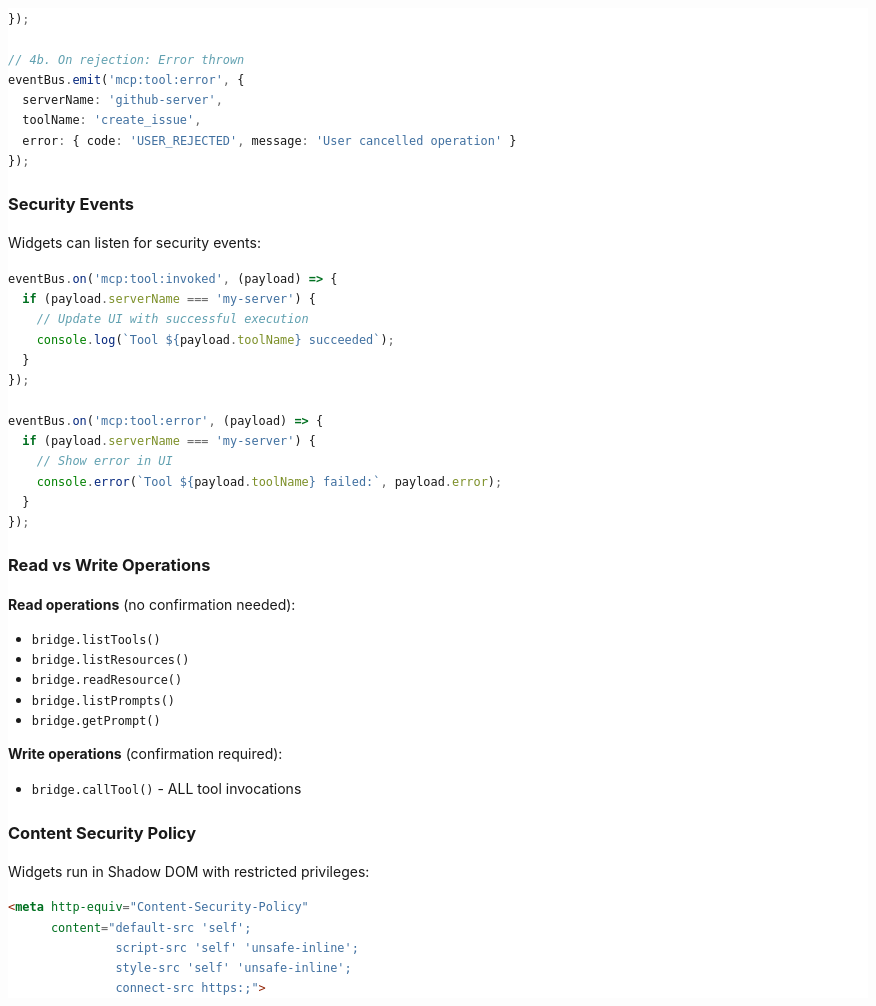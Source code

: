 ```typescript
});

// 4b. On rejection: Error thrown
eventBus.emit('mcp:tool:error', {
  serverName: 'github-server',
  toolName: 'create_issue',
  error: { code: 'USER_REJECTED', message: 'User cancelled operation' }
});
```

### Security Events

Widgets can listen for security events:

```typescript
eventBus.on('mcp:tool:invoked', (payload) => {
  if (payload.serverName === 'my-server') {
    // Update UI with successful execution
    console.log(`Tool ${payload.toolName} succeeded`);
  }
});

eventBus.on('mcp:tool:error', (payload) => {
  if (payload.serverName === 'my-server') {
    // Show error in UI
    console.error(`Tool ${payload.toolName} failed:`, payload.error);
  }
});
```

### Read vs Write Operations

**Read operations** (no confirmation needed):
- `bridge.listTools()`
- `bridge.listResources()`
- `bridge.readResource()`
- `bridge.listPrompts()`
- `bridge.getPrompt()`

**Write operations** (confirmation required):
- `bridge.callTool()` - ALL tool invocations

### Content Security Policy

Widgets run in Shadow DOM with restricted privileges:

```html
<meta http-equiv="Content-Security-Policy"
      content="default-src 'self';
               script-src 'self' 'unsafe-inline';
               style-src 'self' 'unsafe-inline';
               connect-src https:;">
```
